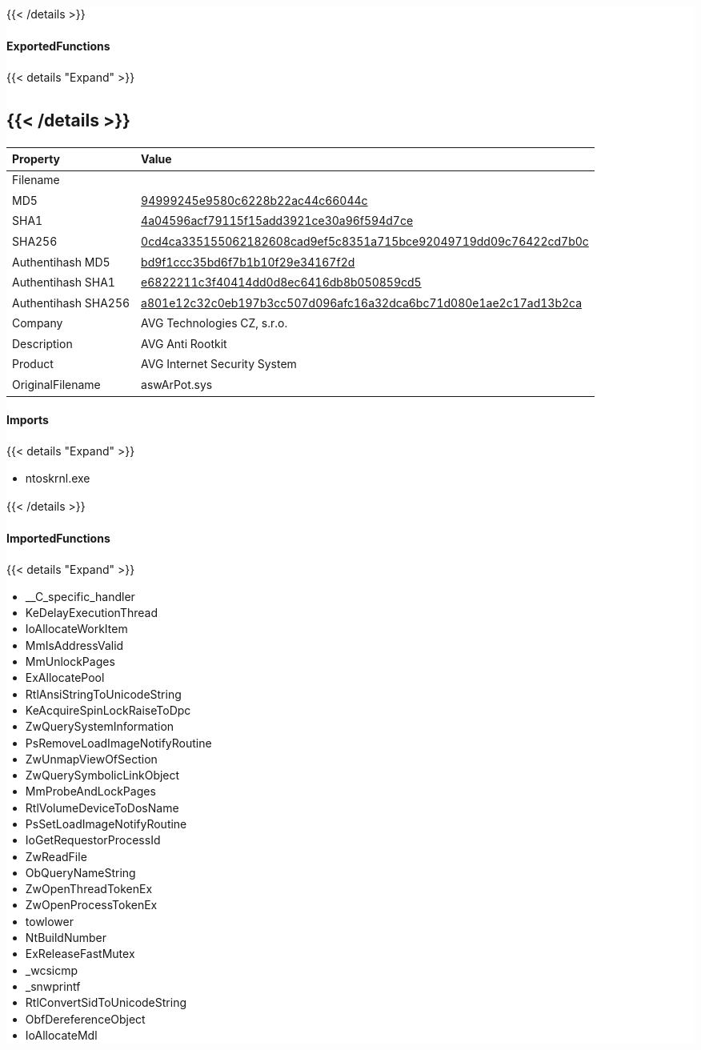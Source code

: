 {{< /details >}}
#### ExportedFunctions
{{< details "Expand" >}}

{{< /details >}}
-----
| Property           | Value |
|:-------------------|:------|
| Filename           |  |
| MD5                | [94999245e9580c6228b22ac44c66044c](https://www.virustotal.com/gui/file/94999245e9580c6228b22ac44c66044c) |
| SHA1               | [4a04596acf79115f15add3921ce30a96f594d7ce](https://www.virustotal.com/gui/file/4a04596acf79115f15add3921ce30a96f594d7ce) |
| SHA256             | [0cd4ca335155062182608cad9ef5c8351a715bce92049719dd09c76422cd7b0c](https://www.virustotal.com/gui/file/0cd4ca335155062182608cad9ef5c8351a715bce92049719dd09c76422cd7b0c) |
| Authentihash MD5   | [bd9f1ccc35bd6f7b1b10f29e34167f2d](https://www.virustotal.com/gui/search/authentihash%253Abd9f1ccc35bd6f7b1b10f29e34167f2d) |
| Authentihash SHA1  | [e6822211c3f40414dd0d8ec6416db8b050859cd5](https://www.virustotal.com/gui/search/authentihash%253Ae6822211c3f40414dd0d8ec6416db8b050859cd5) |
| Authentihash SHA256| [a801e12c32c0eb197b3cc507d096afc16a32dca6bc71d080e1ae2c17ad13b2ca](https://www.virustotal.com/gui/search/authentihash%253Aa801e12c32c0eb197b3cc507d096afc16a32dca6bc71d080e1ae2c17ad13b2ca) |
| Company           | AVG Technologies CZ, s.r.o. |
| Description       | AVG Anti Rootkit |
| Product           | AVG Internet Security System  |
| OriginalFilename  | aswArPot.sys |


#### Imports
{{< details "Expand" >}}
* ntoskrnl.exe

{{< /details >}}
#### ImportedFunctions
{{< details "Expand" >}}
* __C_specific_handler
* KeDelayExecutionThread
* IoAllocateWorkItem
* MmIsAddressValid
* MmUnlockPages
* ExAllocatePool
* RtlAnsiStringToUnicodeString
* KeAcquireSpinLockRaiseToDpc
* ZwQuerySystemInformation
* PsRemoveLoadImageNotifyRoutine
* ZwUnmapViewOfSection
* ZwQuerySymbolicLinkObject
* MmProbeAndLockPages
* RtlVolumeDeviceToDosName
* PsSetLoadImageNotifyRoutine
* IoGetRequestorProcessId
* ZwReadFile
* ObQueryNameString
* ZwOpenThreadTokenEx
* ZwOpenProcessTokenEx
* towlower
* NtBuildNumber
* ExReleaseFastMutex
* _wcsicmp
* _snwprintf
* RtlConvertSidToUnicodeString
* ObfDereferenceObject
* IoAllocateMdl